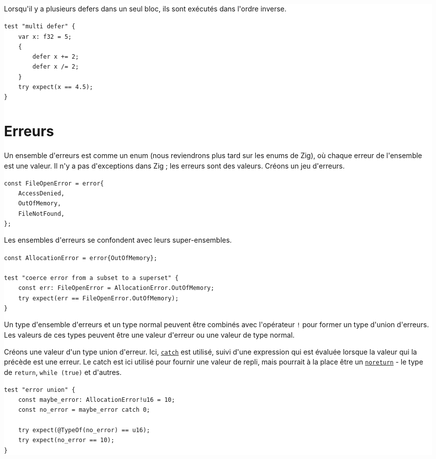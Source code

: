 Lorsqu'il y a plusieurs defers dans un seul bloc, ils sont exécutés dans l'ordre inverse.

```zig
test "multi defer" {
    var x: f32 = 5;
    {
        defer x += 2;
        defer x /= 2;
    }
    try expect(x == 4.5);
}
```

# Erreurs

Un ensemble d'erreurs est comme un enum (nous reviendrons plus tard sur les enums de Zig), où chaque erreur de l'ensemble est une valeur. Il n'y a pas d'exceptions dans Zig ; les erreurs sont des valeurs. Créons un jeu d'erreurs.

```zig
const FileOpenError = error{
    AccessDenied,
    OutOfMemory,
    FileNotFound,
};
```
Les ensembles d'erreurs se confondent avec leurs super-ensembles.

```zig
const AllocationError = error{OutOfMemory};

test "coerce error from a subset to a superset" {
    const err: FileOpenError = AllocationError.OutOfMemory;
    try expect(err == FileOpenError.OutOfMemory);
}
```

Un type d'ensemble d'erreurs et un type normal peuvent être combinés avec l'opérateur `!` pour former un type d'union d'erreurs. Les valeurs de ces types peuvent être une valeur d'erreur ou une valeur de type normal.

Créons une valeur d'un type union d'erreur. Ici, [`catch`](https://ziglang.org/documentation/master/#catch) est utilisé, suivi d'une expression qui est évaluée lorsque la valeur qui la précède est une erreur. Le catch est ici utilisé pour fournir une valeur de repli, mais pourrait à la place être un [`noreturn`](https://ziglang.org/documentation/master/#noreturn) - le type de `return`, `while (true)` et d'autres.

```zig
test "error union" {
    const maybe_error: AllocationError!u16 = 10;
    const no_error = maybe_error catch 0;

    try expect(@TypeOf(no_error) == u16);
    try expect(no_error == 10);
}
```

